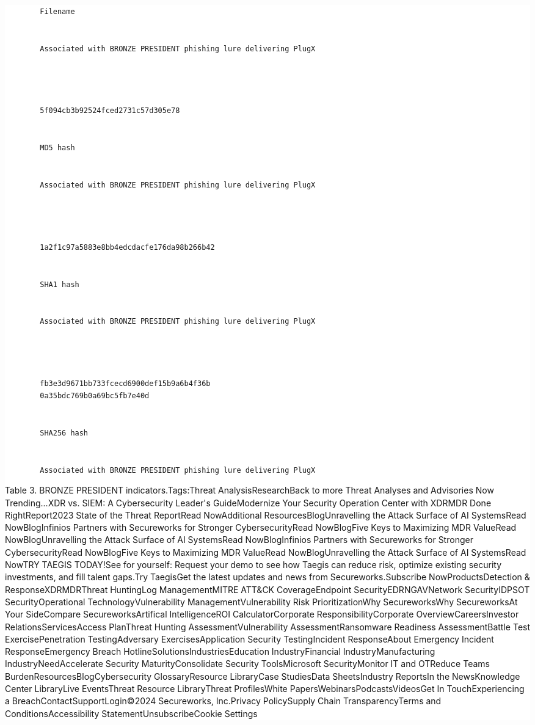 
            Filename
            

            Associated with BRONZE PRESIDENT phishing lure delivering PlugX
            



            5f094cb3b92524fced2731c57d305e78
            

            MD5 hash
            

            Associated with BRONZE PRESIDENT phishing lure delivering PlugX
            



            1a2f1c97a5883e8bb4edcdacfe176da98b266b42
            

            SHA1 hash
            

            Associated with BRONZE PRESIDENT phishing lure delivering PlugX
            



            fb3e3d9671bb733fcecd6900def15b9a6b4f36b
            0a35bdc769b0a69bc5fb7e40d
            

            SHA256 hash
            

            Associated with BRONZE PRESIDENT phishing lure delivering PlugX
            



Table 3. BRONZE PRESIDENT indicators.Tags:Threat AnalysisResearchBack to more Threat Analyses and Advisories Now Trending...XDR vs. SIEM: A Cybersecurity Leader's GuideModernize Your Security Operation Center with XDRMDR Done RightReport2023 State of the Threat ReportRead NowAdditional ResourcesBlogUnravelling the Attack Surface of AI SystemsRead NowBlogInfinios Partners with Secureworks for Stronger CybersecurityRead NowBlogFive Keys to Maximizing MDR ValueRead NowBlogUnravelling the Attack Surface of AI SystemsRead NowBlogInfinios Partners with Secureworks for Stronger CybersecurityRead NowBlogFive Keys to Maximizing MDR ValueRead NowBlogUnravelling the Attack Surface of AI SystemsRead NowTRY TAEGIS TODAY!See for yourself: Request your demo to see how Taegis can reduce risk, optimize existing security investments, and fill talent gaps.Try TaegisGet the latest updates and news from Secureworks.Subscribe NowProductsDetection & ResponseXDRMDRThreat HuntingLog ManagementMITRE ATT&CK CoverageEndpoint SecurityEDRNGAVNetwork SecurityIDPSOT SecurityOperational TechnologyVulnerability ManagementVulnerability Risk PrioritizationWhy SecureworksWhy SecureworksAt Your SideCompare SecureworksArtifical IntelligenceROI CalculatorCorporate ResponsibilityCorporate OverviewCareersInvestor RelationsServicesAccess PlanThreat Hunting AssessmentVulnerability AssessmentRansomware Readiness AssessmentBattle Test ExercisePenetration TestingAdversary ExercisesApplication Security TestingIncident ResponseAbout Emergency Incident ResponseEmergency Breach HotlineSolutionsIndustriesEducation IndustryFinancial IndustryManufacturing IndustryNeedAccelerate Security MaturityConsolidate Security ToolsMicrosoft SecurityMonitor IT and OTReduce Teams BurdenResourcesBlogCybersecurity GlossaryResource LibraryCase StudiesData SheetsIndustry ReportsIn the NewsKnowledge Center LibraryLive EventsThreat Resource LibraryThreat ProfilesWhite PapersWebinarsPodcastsVideosGet In TouchExperiencing a BreachContactSupportLogin©2024 Secureworks, Inc.Privacy PolicySupply Chain TransparencyTerms and ConditionsAccessibility StatementUnsubscribeCookie Settings